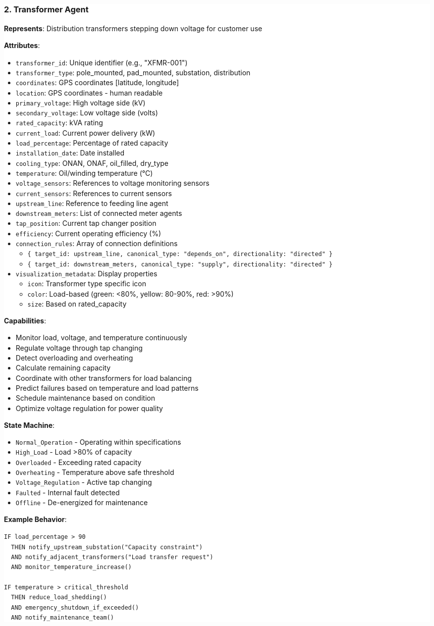 ### 2. Transformer Agent
**Represents**: Distribution transformers stepping down voltage for customer use

**Attributes**:
- `transformer_id`: Unique identifier (e.g., "XFMR-001")
- `transformer_type`: pole_mounted, pad_mounted, substation, distribution
- `coordinates`: GPS coordinates [latitude, longitude]
- `location`: GPS coordinates - human readable
- `primary_voltage`: High voltage side (kV)
- `secondary_voltage`: Low voltage side (volts)
- `rated_capacity`: kVA rating
- `current_load`: Current power delivery (kW)
- `load_percentage`: Percentage of rated capacity
- `installation_date`: Date installed
- `cooling_type`: ONAN, ONAF, oil_filled, dry_type
- `temperature`: Oil/winding temperature (°C)
- `voltage_sensors`: References to voltage monitoring sensors
- `current_sensors`: References to current sensors
- `upstream_line`: Reference to feeding line agent
- `downstream_meters`: List of connected meter agents
- `tap_position`: Current tap changer position
- `efficiency`: Current operating efficiency (%)
- `connection_rules`: Array of connection definitions
  - `{ target_id: upstream_line, canonical_type: "depends_on", directionality: "directed" }`
  - `{ target_id: downstream_meters, canonical_type: "supply", directionality: "directed" }`
- `visualization_metadata`: Display properties
  - `icon`: Transformer type specific icon
  - `color`: Load-based (green: <80%, yellow: 80-90%, red: >90%)
  - `size`: Based on rated_capacity

**Capabilities**:
- Monitor load, voltage, and temperature continuously
- Regulate voltage through tap changing
- Detect overloading and overheating
- Calculate remaining capacity
- Coordinate with other transformers for load balancing
- Predict failures based on temperature and load patterns
- Schedule maintenance based on condition
- Optimize voltage regulation for power quality

**State Machine**:
- `Normal_Operation` - Operating within specifications
- `High_Load` - Load >80% of capacity
- `Overloaded` - Exceeding rated capacity
- `Overheating` - Temperature above safe threshold
- `Voltage_Regulation` - Active tap changing
- `Faulted` - Internal fault detected
- `Offline` - De-energized for maintenance

**Example Behavior**:
```
IF load_percentage > 90
  THEN notify_upstream_substation("Capacity constraint")
  AND notify_adjacent_transformers("Load transfer request")
  AND monitor_temperature_increase()
  
IF temperature > critical_threshold
  THEN reduce_load_shedding()
  AND emergency_shutdown_if_exceeded()
  AND notify_maintenance_team()
```
